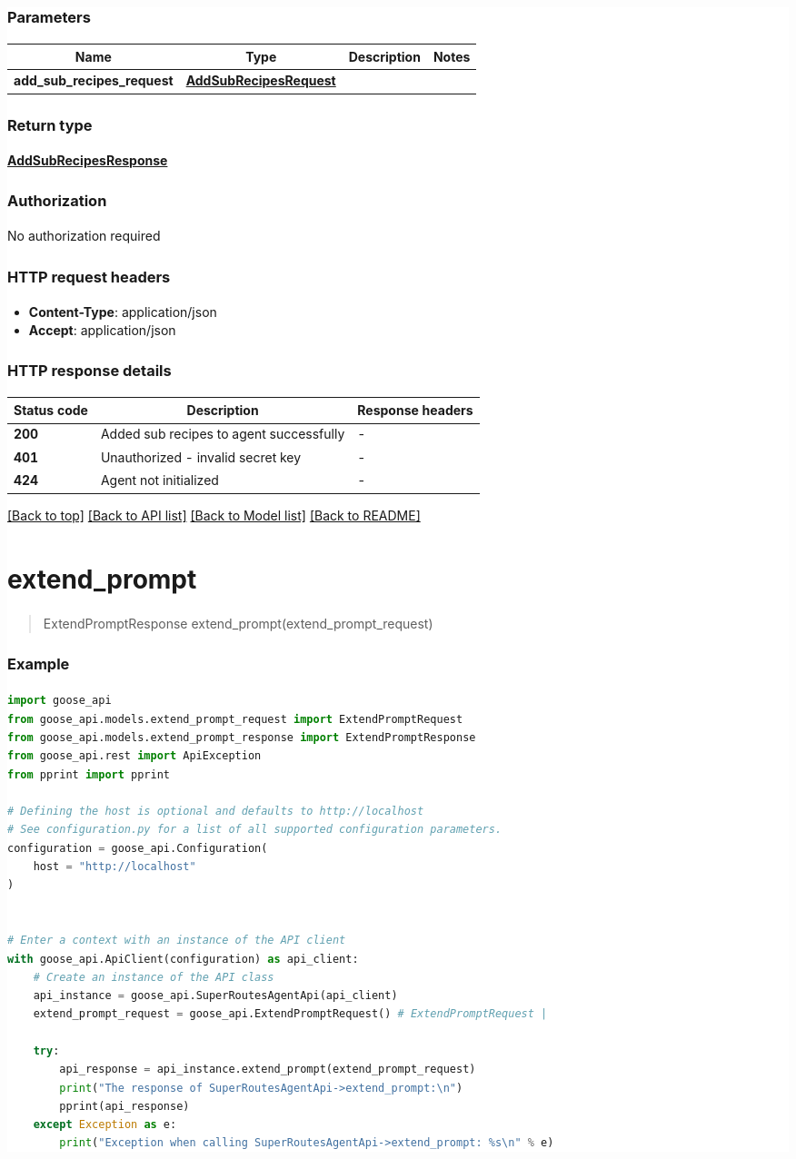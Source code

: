 

### Parameters


Name | Type | Description  | Notes
------------- | ------------- | ------------- | -------------
 **add_sub_recipes_request** | [**AddSubRecipesRequest**](AddSubRecipesRequest.md)|  | 

### Return type

[**AddSubRecipesResponse**](AddSubRecipesResponse.md)

### Authorization

No authorization required

### HTTP request headers

 - **Content-Type**: application/json
 - **Accept**: application/json

### HTTP response details

| Status code | Description | Response headers |
|-------------|-------------|------------------|
**200** | Added sub recipes to agent successfully |  -  |
**401** | Unauthorized - invalid secret key |  -  |
**424** | Agent not initialized |  -  |

[[Back to top]](#) [[Back to API list]](../README.md#documentation-for-api-endpoints) [[Back to Model list]](../README.md#documentation-for-models) [[Back to README]](../README.md)

# **extend_prompt**
> ExtendPromptResponse extend_prompt(extend_prompt_request)

### Example


```python
import goose_api
from goose_api.models.extend_prompt_request import ExtendPromptRequest
from goose_api.models.extend_prompt_response import ExtendPromptResponse
from goose_api.rest import ApiException
from pprint import pprint

# Defining the host is optional and defaults to http://localhost
# See configuration.py for a list of all supported configuration parameters.
configuration = goose_api.Configuration(
    host = "http://localhost"
)


# Enter a context with an instance of the API client
with goose_api.ApiClient(configuration) as api_client:
    # Create an instance of the API class
    api_instance = goose_api.SuperRoutesAgentApi(api_client)
    extend_prompt_request = goose_api.ExtendPromptRequest() # ExtendPromptRequest | 

    try:
        api_response = api_instance.extend_prompt(extend_prompt_request)
        print("The response of SuperRoutesAgentApi->extend_prompt:\n")
        pprint(api_response)
    except Exception as e:
        print("Exception when calling SuperRoutesAgentApi->extend_prompt: %s\n" % e)
```